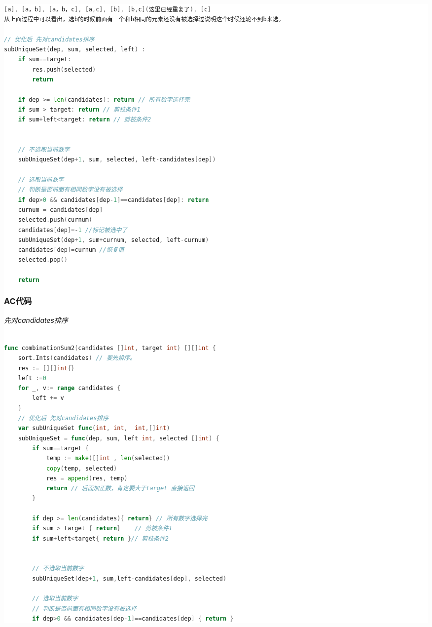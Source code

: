 ~~~go 
[a], [a，b], [a，b，c], [a,c], [b], [b,c](这里已经重复了), [c]
从上面过程中可以看出，选b的时候前面有一个和b相同的元素还没有被选择过说明这个时候还轮不到b来选。

// 优化后 先对candidates排序
subUniqueSet(dep, sum, selected, left) :
	if sum==target: 
		res.push(selected)
		return
	
	if dep >= len(candidates): return // 所有数字选择完
	if sum > target: return // 剪枝条件1
	if sum+left<target: return // 剪枝条件2
	
	
	// 不选取当前数字
	subUniqueSet(dep+1, sum, selected, left-candidates[dep])
	
	// 选取当前数字
	// 判断是否前面有相同数字没有被选择
	if dep>0 && candidates[dep-1]==candidates[dep]: return
	curnum = candidates[dep]
	selected.push(curnum)
	candidates[dep]=-1 //标记被选中了
	subUniqueSet(dep+1, sum+curnum, selected, left-curnum)
	candidates[dep]=curnum //恢复值
	selected.pop()

	return
~~~

### AC代码 

*先对candidates排序*

~~~go

func combinationSum2(candidates []int, target int) [][]int {
	sort.Ints(candidates) // 要先排序。
	res := [][]int{}
	left :=0
	for _, v:= range candidates {
		left += v
	}
	// 优化后 先对candidates排序
	var subUniqueSet func(int, int,  int,[]int)
	subUniqueSet = func(dep, sum, left int, selected []int) {
		if sum==target {
			temp := make([]int , len(selected))
			copy(temp, selected)
			res = append(res, temp)
			return // 后面加正数，肯定要大于target 直接返回
		}

		if dep >= len(candidates){ return} // 所有数字选择完
		if sum > target { return}    // 剪枝条件1
		if sum+left<target{ return }// 剪枝条件2


		// 不选取当前数字
		subUniqueSet(dep+1, sum,left-candidates[dep], selected)

		// 选取当前数字
		// 判断是否前面有相同数字没有被选择
		if dep>0 && candidates[dep-1]==candidates[dep] { return }
~~~